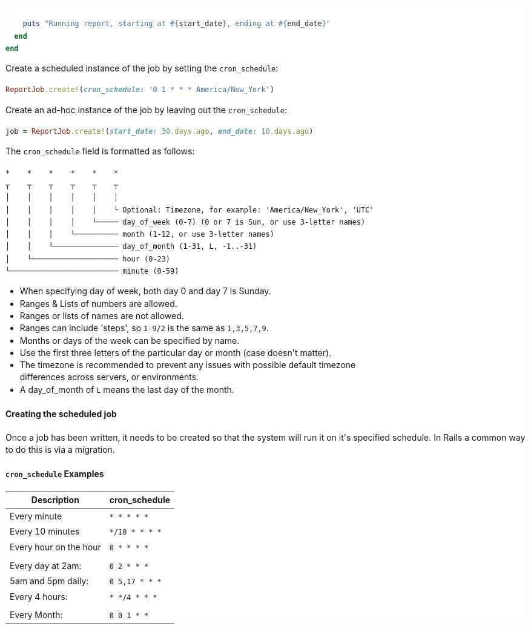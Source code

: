 ~~~ruby                                                                                                                  
                                                                                                                  
    puts "Running report, starting at #{start_date}, ending at #{end_date}"                                       
  end                                                                                                             
end    
~~~                                                                                                           
                                                                                                                  
Create a scheduled instance of the job by setting the `cron_schedule`:                                                           
~~~ruby
ReportJob.create!(cron_schedule: '0 1 * * * America/New_York')                                                    
~~~
                                                                
Create an ad-hoc instance of the job by leaving out the `cron_schedule`:                                                             
~~~ruby
job = ReportJob.create!(start_date: 30.days.ago, end_date: 10.days.ago)                                           
~~~
                                                                                                                  
The `cron_schedule` field is formatted as follows:                                                            
                                                                                                                  
    *    *    *    *    *    *                                                                                    
    ┬    ┬    ┬    ┬    ┬    ┬                                                                                    
    │    │    │    │    │    │                                                                                    
    │    │    │    │    │    └ Optional: Timezone, for example: 'America/New_York', 'UTC'                         
    │    │    │    │    └───── day_of_week (0-7) (0 or 7 is Sun, or use 3-letter names)                           
    │    │    │    └────────── month (1-12, or use 3-letter names)                                                
    │    │    └─────────────── day_of_month (1-31, L, -1..-31)                                                    
    │    └──────────────────── hour (0-23)                                                                        
    └───────────────────────── minute (0-59)                                                                      
                                                                                                                  
* When specifying day of week, both day 0 and day 7 is Sunday.                                                    
* Ranges & Lists of numbers are allowed.                                                                          
* Ranges or lists of names are not allowed.                                                                       
* Ranges can include 'steps', so `1-9/2` is the same as `1,3,5,7,9`.                                              
* Months or days of the week can be specified by name.                                                            
* Use the first three letters of the particular day or month (case doesn't matter).                               
* The timezone is recommended to prevent any issues with possible default timezone                                
  differences across servers, or environments.                                                                    
* A day_of_month of `L` means the last day of the month.
                                                              
#### Creating the scheduled job
    
Once a job has been written, it needs to be created so that the system will run it on it's
specified schedule. In Rails a common way to do this is via a migration.    

#### `cron_schedule` Examples

| Description   | cron_schedule
| ------------- |:-------------
| Every minute                             |`* * * * *`
| Every 10 minutes                         |`*/10 * * * *`
| Every hour on the hour                   |`0 * * * *`
| |
| Every day at 2am:                        |`0 2 * * *`
| 5am and 5pm daily:                       |`0 5,17 * * *`
| Every 4 hours:                           |`* */4 * * *`
| |
| Every Month:                             |`0 0 1 * *`